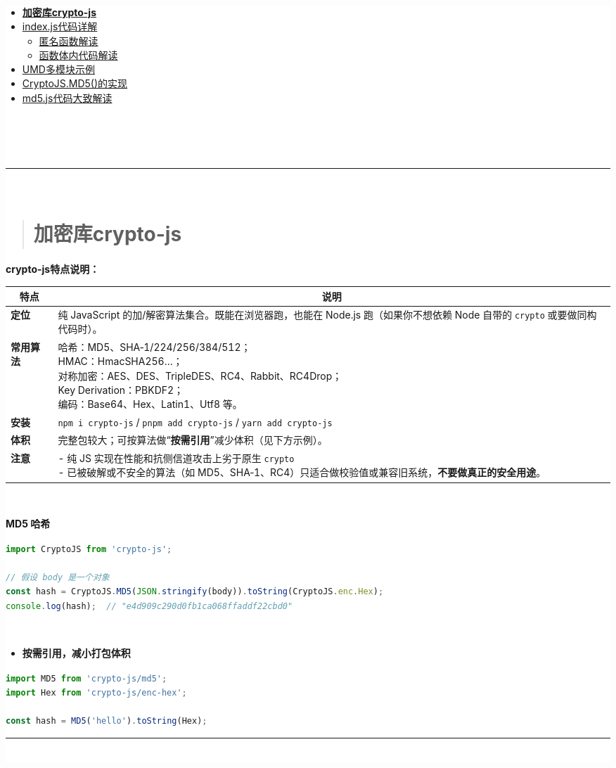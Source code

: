 - [**加密库crypto-js**](#加密库crypto-js)
- [index.js代码详解](#index.js代码详解)
	- [匿名函数解读](#匿名函数解读)
	- [函数体内代码解读](#函数体内代码解读)
- [UMD多模块示例](#UMD多模块示例)
- [CryptoJS.MD5()的实现](#CryptoJS.MD5()的实现)
- [md5.js代码大致解读](#md5.js代码大致解读)





<br/><br/><br/>

***
<br/>

> <h1 id="加密库crypto-js">加密库crypto-js</h1>

**crypto-js特点说明：**


| 特点       | 说明                                                                                                                                                         |
| -------- | ---------------------------------------------------------------------------------------------------------------------------------------------------------- |
| **定位**   | 纯 JavaScript 的加/解密算法集合。既能在浏览器跑，也能在 Node.js 跑（如果你不想依赖 Node 自带的 `crypto` 或要做同构代码时）。                                                                          |
| **常用算法** | 哈希：MD5、SHA‑1/224/256/384/512；<br>HMAC：HmacSHA256…；<br>对称加密：AES、DES、TripleDES、RC4、Rabbit、RC4Drop；<br>Key Derivation：PBKDF2；<br>编码：Base64、Hex、Latin1、Utf8 等。 |
| **安装**   | `npm i crypto-js` / `pnpm add crypto-js` / `yarn add crypto-js`                                                                                            |
| **体积**   | 完整包较大；可按算法做“**按需引用**”减少体积（见下方示例）。                                                                                                                          |
| **注意**   | - 纯 JS 实现在性能和抗侧信道攻击上劣于原生 `crypto`<br>- 已被破解或不安全的算法（如 MD5、SHA‑1、RC4）只适合做校验值或兼容旧系统，**不要做真正的安全用途**。                                                           |

<br/>

**MD5 哈希**

```ts
import CryptoJS from 'crypto-js';

// 假设 body 是一个对象
const hash = CryptoJS.MD5(JSON.stringify(body)).toString(CryptoJS.enc.Hex);
console.log(hash);  // "e4d909c290d0fb1ca068ffaddf22cbd0"
```

<br/>

- **按需引用，减小打包体积**

```ts
import MD5 from 'crypto-js/md5';
import Hex from 'crypto-js/enc-hex';

const hash = MD5('hello').toString(Hex);
```

---
<br/>
